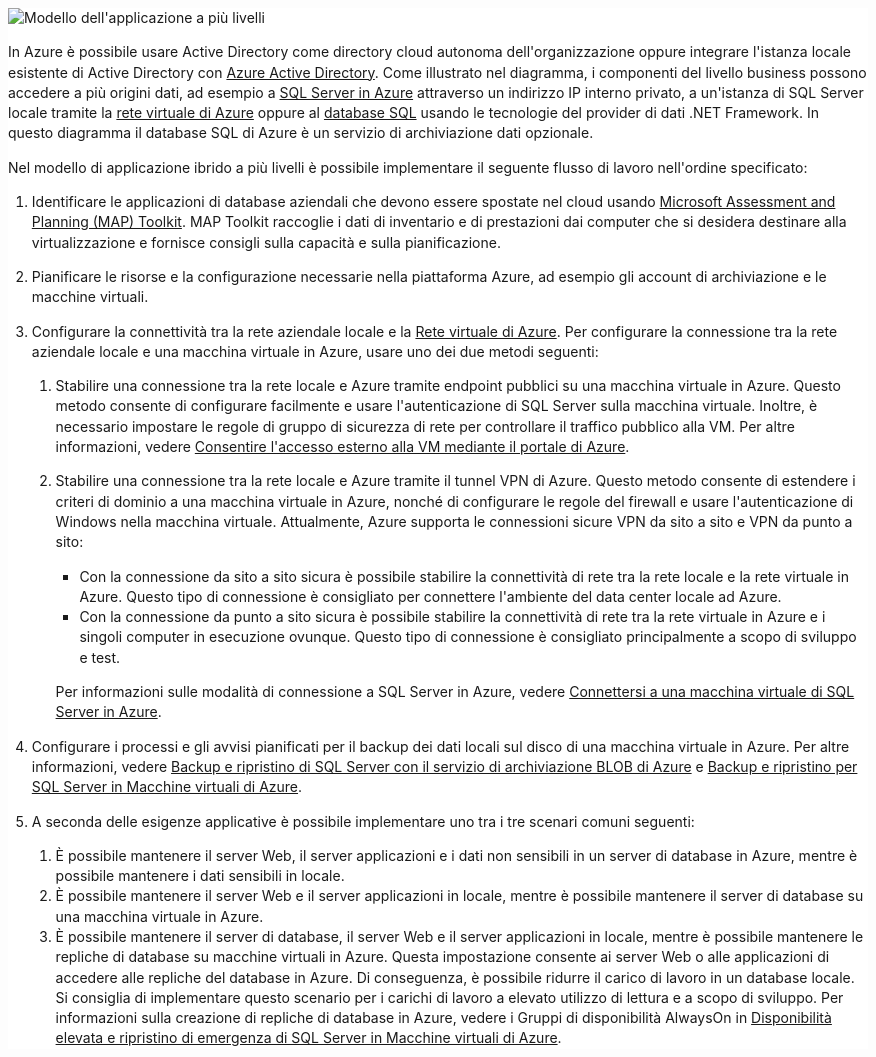 ![Modello dell'applicazione a più livelli](./media/application-patterns-development-strategies/IC728016.png)

In Azure è possibile usare Active Directory come directory cloud autonoma dell'organizzazione oppure integrare l'istanza locale esistente di Active Directory con [Azure Active Directory](https://azure.microsoft.com/documentation/services/active-directory/). Come illustrato nel diagramma, i componenti del livello business possono accedere a più origini dati, ad esempio a [SQL Server in Azure](sql-server-on-azure-vm-iaas-what-is-overview.md) attraverso un indirizzo IP interno privato, a un'istanza di SQL Server locale tramite la [rete virtuale di Azure](../../../virtual-network/virtual-networks-overview.md) oppure al [database SQL](../../database/sql-database-paas-overview.md) usando le tecnologie del provider di dati .NET Framework. In questo diagramma il database SQL di Azure è un servizio di archiviazione dati opzionale.

Nel modello di applicazione ibrido a più livelli è possibile implementare il seguente flusso di lavoro nell'ordine specificato:

1. Identificare le applicazioni di database aziendali che devono essere spostate nel cloud usando [Microsoft Assessment and Planning (MAP) Toolkit](https://microsoft.com/map). MAP Toolkit raccoglie i dati di inventario e di prestazioni dai computer che si desidera destinare alla virtualizzazione e fornisce consigli sulla capacità e sulla pianificazione.
2. Pianificare le risorse e la configurazione necessarie nella piattaforma Azure, ad esempio gli account di archiviazione e le macchine virtuali.
3. Configurare la connettività tra la rete aziendale locale e la [Rete virtuale di Azure](../../../virtual-network/virtual-networks-overview.md). Per configurare la connessione tra la rete aziendale locale e una macchina virtuale in Azure, usare uno dei due metodi seguenti:
   
   1. Stabilire una connessione tra la rete locale e Azure tramite endpoint pubblici su una macchina virtuale in Azure. Questo metodo consente di configurare facilmente e usare l'autenticazione di SQL Server sulla macchina virtuale. Inoltre, è necessario impostare le regole di gruppo di sicurezza di rete per controllare il traffico pubblico alla VM. Per altre informazioni, vedere [Consentire l'accesso esterno alla VM mediante il portale di Azure](../../../virtual-machines/windows/nsg-quickstart-portal.md?toc=%2fazure%2fvirtual-machines%2fwindows%2ftoc.json).
   2. Stabilire una connessione tra la rete locale e Azure tramite il tunnel VPN di Azure. Questo metodo consente di estendere i criteri di dominio a una macchina virtuale in Azure, nonché di configurare le regole del firewall e usare l'autenticazione di Windows nella macchina virtuale. Attualmente, Azure supporta le connessioni sicure VPN da sito a sito e VPN da punto a sito:
      
      * Con la connessione da sito a sito sicura è possibile stabilire la connettività di rete tra la rete locale e la rete virtuale in Azure. Questo tipo di connessione è consigliato per connettere l'ambiente del data center locale ad Azure.
      * Con la connessione da punto a sito sicura è possibile stabilire la connettività di rete tra la rete virtuale in Azure e i singoli computer in esecuzione ovunque. Questo tipo di connessione è consigliato principalmente a scopo di sviluppo e test.
      
      Per informazioni sulle modalità di connessione a SQL Server in Azure, vedere [Connettersi a una macchina virtuale di SQL Server in Azure](ways-to-connect-to-sql.md).
4. Configurare i processi e gli avvisi pianificati per il backup dei dati locali sul disco di una macchina virtuale in Azure. Per altre informazioni, vedere [Backup e ripristino di SQL Server con il servizio di archiviazione BLOB di Azure](https://msdn.microsoft.com/library/jj919148.aspx) e [Backup e ripristino per SQL Server in Macchine virtuali di Azure](../../../azure-sql/virtual-machines/windows/backup-restore.md).
5. A seconda delle esigenze applicative è possibile implementare uno tra i tre scenari comuni seguenti:
   
   1. È possibile mantenere il server Web, il server applicazioni e i dati non sensibili in un server di database in Azure, mentre è possibile mantenere i dati sensibili in locale.
   2. È possibile mantenere il server Web e il server applicazioni in locale, mentre è possibile mantenere il server di database su una macchina virtuale in Azure.
   3. È possibile mantenere il server di database, il server Web e il server applicazioni in locale, mentre è possibile mantenere le repliche di database su macchine virtuali in Azure. Questa impostazione consente ai server Web o alle applicazioni di accedere alle repliche del database in Azure. Di conseguenza, è possibile ridurre il carico di lavoro in un database locale. Si consiglia di implementare questo scenario per i carichi di lavoro a elevato utilizzo di lettura e a scopo di sviluppo. Per informazioni sulla creazione di repliche di database in Azure, vedere i Gruppi di disponibilità AlwaysOn in [Disponibilità elevata e ripristino di emergenza di SQL Server in Macchine virtuali di Azure](business-continuity-high-availability-disaster-recovery-hadr-overview.md).
